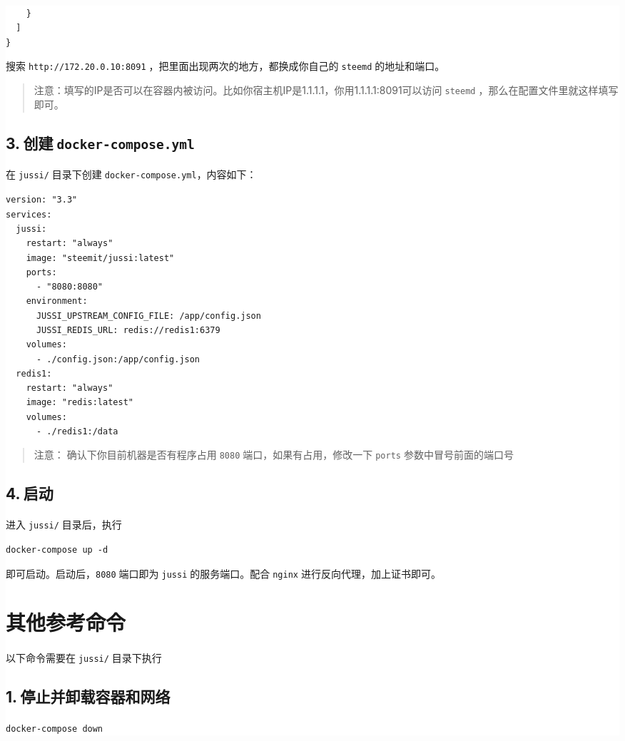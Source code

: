 ```
    }
  ]
}
```

搜索 `http://172.20.0.10:8091` ，把里面出现两次的地方，都换成你自己的 `steemd` 的地址和端口。

> 注意：填写的IP是否可以在容器内被访问。比如你宿主机IP是1.1.1.1，你用1.1.1.1:8091可以访问 `steemd` ，那么在配置文件里就这样填写即可。

## 3. 创建 `docker-compose.yml`

在 `jussi/` 目录下创建 `docker-compose.yml`，内容如下：

```
version: "3.3"
services:
  jussi:
    restart: "always"
    image: "steemit/jussi:latest"
    ports:
      - "8080:8080"
    environment:
      JUSSI_UPSTREAM_CONFIG_FILE: /app/config.json
      JUSSI_REDIS_URL: redis://redis1:6379
    volumes:
      - ./config.json:/app/config.json
  redis1:
    restart: "always"
    image: "redis:latest"
    volumes:
      - ./redis1:/data
```

> 注意： 确认下你目前机器是否有程序占用 `8080` 端口，如果有占用，修改一下 `ports` 参数中冒号前面的端口号

## 4. 启动

进入 `jussi/` 目录后，执行

```
docker-compose up -d
```

即可启动。启动后，`8080` 端口即为 `jussi` 的服务端口。配合 `nginx` 进行反向代理，加上证书即可。

# 其他参考命令

以下命令需要在 `jussi/` 目录下执行

## 1. 停止并卸载容器和网络

```
docker-compose down
```
